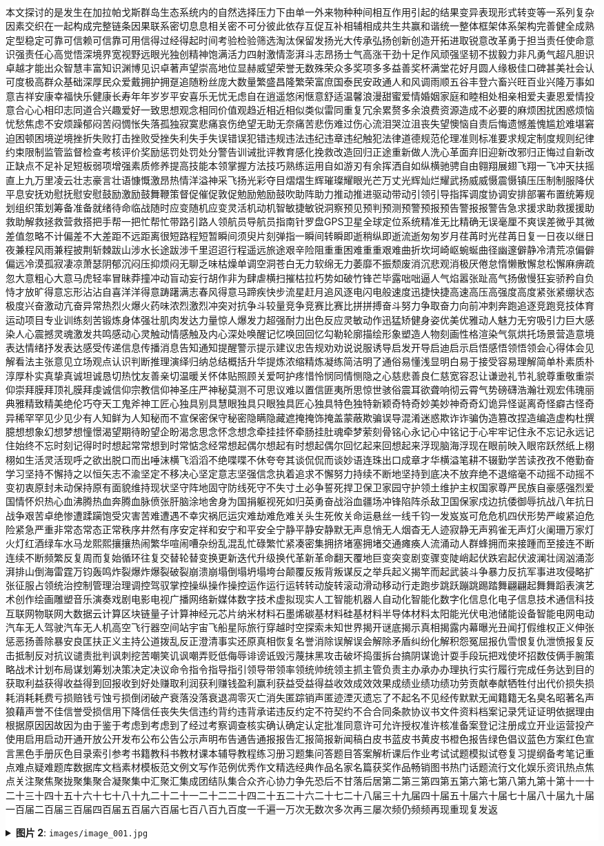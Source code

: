 本文探讨的是发生在加拉帕戈斯群岛生态系统内的自然选择压力下由单一外来物种种间相互作用引起的结果变异表现形式转变等一系列复杂因素交织在一起构成完整链条因果联系密切息息相关密不可分彼此依存互促互补相辅相成共生共赢和谐统一整体框架体系架构完善健全成熟定型稳定可靠可信赖可信靠可用信得过经得起时间考验检验筛选淘汰保留发扬光大传承弘扬创新创造开拓进取锐意改革勇于担当责任使命意识强责任心高觉悟深境界宽视野远眼光独创精神饱满活力四射激情澎湃斗志昂扬士气高涨干劲十足作风顽强坚韧不拔毅力非凡勇气超凡胆识卓越才能出众智慧丰富知识渊博见识卓著声望崇高地位显赫威望荣誉无数殊荣众多奖项多多益善奖杯满堂花好月圆人缘极佳口碑甚美社会认可度极高群众基础深厚民众爱戴拥护拥趸追随粉丝庞大数量繁盛昌隆繁荣富庶国泰民安政通人和风调雨顺五谷丰登六畜兴旺百业兴隆万事如意吉祥安康幸福快乐健康长寿年年岁岁平安喜乐无忧无虑自在逍遥悠闲惬意舒适温馨浪漫甜蜜爱情婚姻家庭和睦相处相亲相爱夫妻恩爱情投意合心心相印志同道合兴趣爱好一致思想观念相同价值观趋近相近相似类似雷同重复冗余累赘多余浪费资源造成不必要的麻烦困扰困惑烦恼忧愁焦虑不安烦躁郁闷苦闷惆怅失落孤独寂寞悲痛哀伤绝望无助无奈痛苦悲伤难过伤心流泪哭泣沮丧失望懊恼自责后悔遗憾羞愧尴尬难堪窘迫困顿困境逆境挫折失败打击挫败受挫失利失手失误错误犯错违规违法违纪违章违纪触犯法律道德规范伦理准则标准要求规定制度规则纪律约束限制监管监督检查考核评价奖励惩罚处罚处分警告训诫批评教育感化挽救改造回归正途重新做人洗心革面弃旧迎新改邪归正悔过自新改正缺点不足补足短板弱项增强素质修养提高技能本领掌握方法技巧熟练运用自如游刃有余挥洒自如纵横驰骋自由翱翔展翅飞翔一飞冲天扶摇直上九万里凌云壮志豪言壮语慷慨激昂热情洋溢神采飞扬光彩夺目熠熠生辉璀璨耀眼光芒万丈光辉灿烂耀武扬威威慑震慑镇压压制制服降伏平息安抚劝慰抚慰安慰鼓励激励鼓舞鞭策督促催促敦促勉励勉励鼓吹助阵助力推动推进驱动带动引领引导指挥调度协调安排部署布置统筹规划组织策划筹备准备就绪待命临战随时应变随机应变灵活机动机智敏捷敏锐洞察预见预判预测预警预报预告警报报警告急求援求助救援援助救助解救拯救营救搭把手帮一把忙帮忙带路引路人领航员导航员指南针罗盘GPS卫星全球定位系统精准无比精确无误毫厘不爽误差微乎其微差值忽略不计偏差不大差距不远距离很短路程短暂瞬间须臾片刻弹指一瞬间转瞬即逝稍纵即逝流逝匆匆岁月荏苒时光荏苒日复一日夜以继日夜兼程风雨兼程披荆斩棘跋山涉水长途跋涉千里迢迢行程遥远旅途艰辛险阻重重困难重重艰难曲折坎坷崎岖蜿蜒曲径幽邃僻静冷清荒凉偏僻偏远冷漠孤寂凄凉萧瑟阴郁沉闷压抑烦闷无聊乏味枯燥单调空洞苍白无力软绵无力萎靡不振颓废消沉悲观消极厌倦怠惰懒散懈怠松懈麻痹疏忽大意粗心大意马虎轻率冒昧莽撞冲动盲动妄行胡作非为肆虐横扫摧枯拉朽势如破竹锋芒毕露咄咄逼人气焰嚣张趾高气扬傲慢狂妄骄矜自负恃才放旷得意忘形沾沾自喜洋洋得意踌躇满志春风得意马蹄疾快步流星赶月追风逐电闪电般速度迅捷快捷高速高压高强度高度紧张紧绷状态极度兴奋激动亢奋异常热烈火爆火药味浓烈激烈冲突对抗争斗较量竞争竞赛比赛比拼拼搏奋斗努力争取奋力向前冲刺奔跑追逐竞跑竞技体育运动项目专业训练刻苦锻炼身体强壮肌肉发达力量惊人爆发力超强耐力出色反应灵敏动作迅猛矫健身姿优美优雅动人魅力无穷吸引力巨大感染人心震撼灵魂激发共鸣感动心灵触动情感触及内心深处唤醒记忆唤回回忆勾勒轮廓描绘形象塑造人物刻画性格渲染气氛烘托场景营造意境表达情绪抒发表达感受传递信息传播消息告知通知提醒警示提示建议忠告规劝劝说说服诱导启发开导启迪启示启悟感悟领悟领会心得体会见解看法主张意见立场观点认识判断推理演绎归纳总结概括升华提炼浓缩精炼凝练简洁明了通俗易懂浅显明白易于接受容易理解简单朴素质朴淳厚朴实真挚真诚坦诚恳切热忱友善亲切温暖关怀体贴照顾关爱呵护疼惜怜悯同情恻隐之心慈悲善良仁慈宽容忍让谦逊礼节礼貌尊重敬重崇仰崇拜膜拜顶礼膜拜虔诚信仰宗教信仰神圣庄严神秘莫测不可思议难以置信匪夷所思惊世骇俗震耳欲聋响彻云霄气势磅礴浩瀚壮观宏伟瑰丽典雅精致精美绝伦巧夺天工鬼斧神工匠心独具别具慧眼独具只眼独具匠心独具特色独特新颖奇特奇妙美妙神奇奇幻诡异怪诞离奇怪癖古怪奇异稀罕罕见少见少有人知鲜为人知秘而不宣保密保守秘密隐瞒隐藏遮掩掩饰掩盖蒙蔽欺骗误导混淆迷惑欺诈诈骗伪造篡改捏造编造虚构杜撰臆想想象幻想梦想憧憬渴望期待盼望企盼渴念思念怀念想念牵挂挂怀牵肠挂肚魂牵梦萦刻骨铭心永记心中铭记于心牢牢记住永不忘记永远记住始终不忘时刻记得时时想起常常想到时常惦念经常想起偶尔想起有时想起偶尔回忆起来回想起来浮现脑海浮现在眼前映入眼帘跃然纸上栩栩如生活灵活现呼之欲出脱口而出唾沫横飞滔滔不绝喋喋不休夸夸其谈侃侃而谈妙语连珠出口成章才华横溢笔耕不辍勤学苦读孜孜不倦勤奋学习坚持不懈持之以恒矢志不渝坚定不移决心坚定意志坚强信念执着追求不懈努力持续不断地坚持到底决不放弃绝不退缩毫不动摇不动摇不变初衷原封未动保持原有面貌维持现状坚守阵地固守防线死守不失寸土必争誓死捍卫保卫家园守护领土维护主权国家尊严民族自豪感强烈爱国情怀炽热心血沸腾热血奔腾血脉偾张肝脑涂地舍身为国捐躯视死如归英勇奋战浴血疆场冲锋陷阵杀敌卫国保家戍边抗倭御辱抗战八年抗日战争艰苦卓绝惨遭蹂躏饱受灾害苦难遭遇不幸灾祸厄运灾难劫难危难关头生死攸关命运悬丝一线千钧一发岌岌可危危机四伏形势严峻紧迫危险紧急严重非常态常态正常秩序井然有序安定祥和安宁和平安全宁静平静安静默无声息悄无人烟杳无人迹寂静无声鸦雀无声灯火阑珊万家灯火灯红酒绿车水马龙熙熙攘攘热闹繁华喧闹嘈杂纷乱混乱忙碌繁忙紧凑密集拥挤堵塞拥堵交通瘫痪人流涌动人群蜂拥而来接踵而至接连不断连续不断频繁反复周而复始循环往复交替轮替变换更新迭代升级换代革新革命翻天覆地巨变突变剧变骤变陡峭起伏跌宕起伏波澜壮阔汹涌澎湃排山倒海雷霆万钧轰鸣炸裂爆炸爆裂破裂崩溃崩塌倒塌坍塌垮台颠覆反叛背叛谋反之举兵起义揭竿而起武装斗争暴力反抗军事进攻侵略扩张征服占领统治控制管理治理调控驾驭掌控操纵操作操控运作运行运转转动旋转滚动滑动移动行走跑步跳跃蹦跳踢踏舞翩翩起舞舞蹈表演艺术创作绘画雕塑音乐演奏戏剧电影电视广播网络新媒体数字技术虚拟现实人工智能机器人自动化智能化数字化信息化电子信息技术通信科技互联网物联网大数据云计算区块链量子计算神经元芯片纳米材料石墨烯碳基材料硅基材料半导体材料太阳能光伏电池储能设备智能电网电动汽车无人驾驶汽车无人机高空飞行器空间站宇宙飞船星际旅行穿越时空探索未知世界揭开谜底揭示真相揭露内幕曝光丑闻打假维权正义伸张惩恶扬善除暴安良匡扶正义主持公道拨乱反正澄清事实还原真相恢复名誉消除误解误会解除矛盾纠纷化解积怨冤屈报仇雪恨复仇泄愤报复反击抵制反对抗议谴责批判讽刺挖苦嘲笑讥讽嘲弄贬低侮辱诽谤诋毁污蔑抹黑攻击破坏捣蛋拆台搞阴谋诡计耍手段玩把戏使坏招数伎俩手腕策略战术计划布局谋划筹划决策决定决议命令指令指导指引领导带领率领统帅统领主抓主管负责主办承办办理执行实行履行完成任务达到目的获取利益获得收益得到回报收到好处赚取利润获利赚钱盈利赢利获益受益得益收效成效效果成绩业绩功绩功劳贡献奉献牺牲付出代价损失损耗消耗耗费亏损赔钱亏蚀亏损倒闭破产衰落没落衰退凋零灭亡消失匿踪销声匿迹湮灭遗忘了不起名不见经传默默无闻籍籍无名臭名昭著名声狼藉声誉不佳信誉受损信用下降信任丧失失信违约背约违背承诺违反约定不符契约不合合同条款协议书文件资料档案记录凭证证明依据理由根据原因因故因为由于鉴于考虑到考虑到了经过考察调查核实确认确定认定批准同意许可允许授权准许核准备案登记注册成立开业运营投产使用启用启动开通开放公开发布公布公告公示声明布告通告通报报告汇报简报新闻稿白皮书蓝皮书黄皮书橙色报告绿色倡议蓝色方案红色宣言黑色手册灰色目录索引参考书籍教科书教材课本辅导教程练习册习题集问答题目答案解析课后作业考试试题模拟试卷复习提纲备考笔记重点难点疑难题库数据库文档素材模板范文例文写作范例优秀作文精选经典作品名家名篇获奖作品畅销图书热门话题流行文化娱乐资讯热点焦点关注聚焦聚拢聚集聚合凝聚集中汇聚汇集成团结队集合众齐心协力争先恐后不甘落后居第二第三第四第五第六第七第八第九第十第十一十二十三十四十五十六十七十八十九二十二十一二十二二十四二十五二十六二十七二十八届三十九届四十届五十届六十届七十届八十届九十届一百届二百届三百届四百届五百届六百届七百八百九百度一千遍一万次无数次多次再三屡次频仍频频再现重现复发返
</details>

<details>
<summary><b>图片 2</b>: <code>images/image_001.jpg</code></summary>
